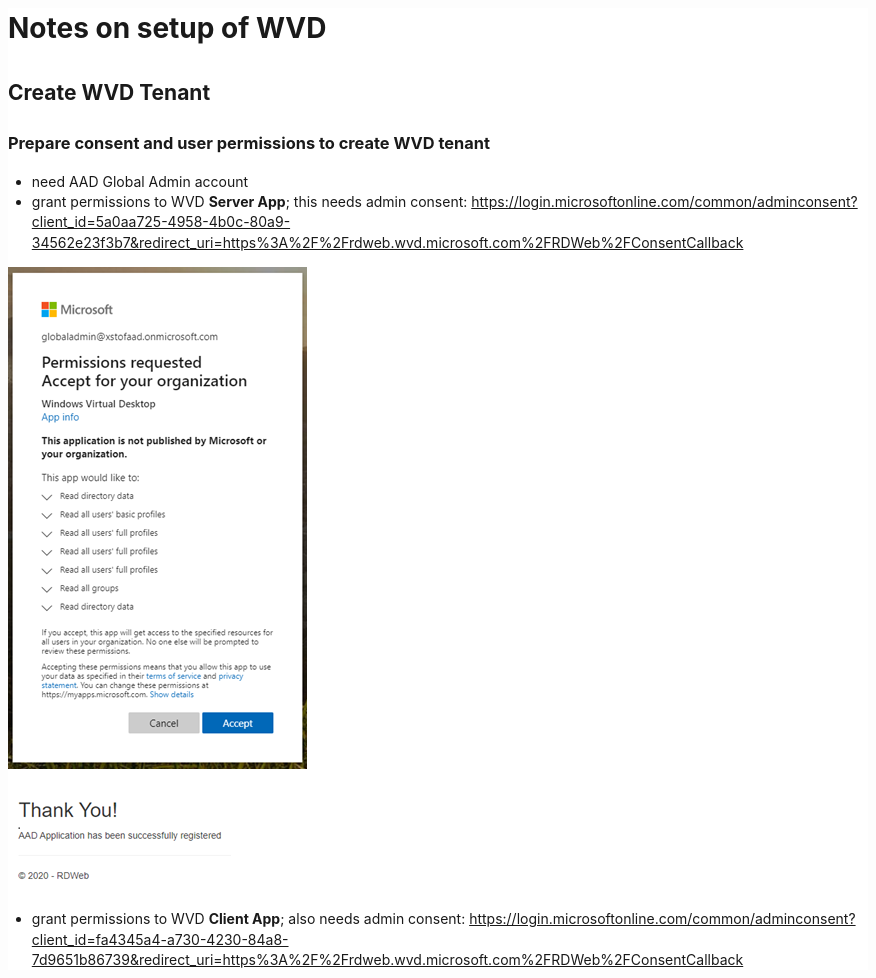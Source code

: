 # Notes on setup of WVD

## Create WVD Tenant

### Prepare consent and user permissions to create WVD tenant

- need AAD Global Admin account
- grant permissions to WVD **Server App**; this needs admin consent: https://login.microsoftonline.com/common/adminconsent?client_id=5a0aa725-4958-4b0c-80a9-34562e23f3b7&redirect_uri=https%3A%2F%2Frdweb.wvd.microsoft.com%2FRDWeb%2FConsentCallback

![admin consent server](./images/wvd-admin-consent-server.png)

![admin consent server thx](./images/wvd-admin-consent-server-thankyou.png)

- grant permissions to WVD **Client App**; also needs admin consent: https://login.microsoftonline.com/common/adminconsent?client_id=fa4345a4-a730-4230-84a8-7d9651b86739&redirect_uri=https%3A%2F%2Frdweb.wvd.microsoft.com%2FRDWeb%2FConsentCallback

